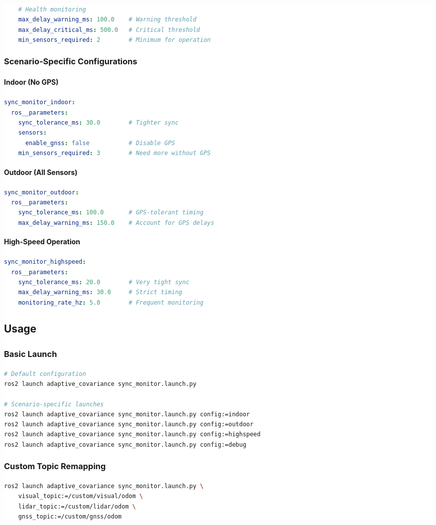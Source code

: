 ```yaml
    # Health monitoring
    max_delay_warning_ms: 100.0    # Warning threshold
    max_delay_critical_ms: 500.0   # Critical threshold
    min_sensors_required: 2        # Minimum for operation
```

### Scenario-Specific Configurations

#### Indoor (No GPS)
```yaml
sync_monitor_indoor:
  ros__parameters:
    sync_tolerance_ms: 30.0        # Tighter sync
    sensors:
      enable_gnss: false           # Disable GPS
    min_sensors_required: 3        # Need more without GPS
```

#### Outdoor (All Sensors)
```yaml
sync_monitor_outdoor:
  ros__parameters:
    sync_tolerance_ms: 100.0       # GPS-tolerant timing
    max_delay_warning_ms: 150.0    # Account for GPS delays
```

#### High-Speed Operation
```yaml
sync_monitor_highspeed:
  ros__parameters:
    sync_tolerance_ms: 20.0        # Very tight sync
    max_delay_warning_ms: 30.0     # Strict timing
    monitoring_rate_hz: 5.0        # Frequent monitoring
```

## Usage

### Basic Launch
```bash
# Default configuration
ros2 launch adaptive_covariance sync_monitor.launch.py

# Scenario-specific launches
ros2 launch adaptive_covariance sync_monitor.launch.py config:=indoor
ros2 launch adaptive_covariance sync_monitor.launch.py config:=outdoor
ros2 launch adaptive_covariance sync_monitor.launch.py config:=highspeed
ros2 launch adaptive_covariance sync_monitor.launch.py config:=debug
```

### Custom Topic Remapping
```bash
ros2 launch adaptive_covariance sync_monitor.launch.py \
    visual_topic:=/custom/visual/odom \
    lidar_topic:=/custom/lidar/odom \
    gnss_topic:=/custom/gnss/odom
```
